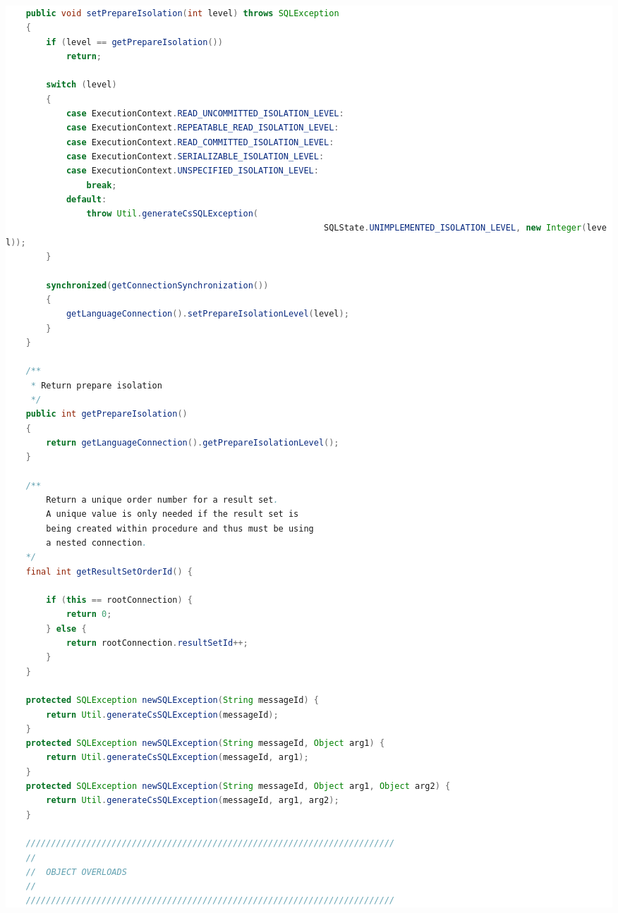 ```java
	public void setPrepareIsolation(int level) throws SQLException
	{
		if (level == getPrepareIsolation())
			return;

		switch (level)
		{
			case ExecutionContext.READ_UNCOMMITTED_ISOLATION_LEVEL:
			case ExecutionContext.REPEATABLE_READ_ISOLATION_LEVEL:
			case ExecutionContext.READ_COMMITTED_ISOLATION_LEVEL:
			case ExecutionContext.SERIALIZABLE_ISOLATION_LEVEL:
			case ExecutionContext.UNSPECIFIED_ISOLATION_LEVEL:
				break;
			default:
				throw Util.generateCsSQLException(
															   SQLState.UNIMPLEMENTED_ISOLATION_LEVEL, new Integer(level));
		}
		
		synchronized(getConnectionSynchronization())
		{
			getLanguageConnection().setPrepareIsolationLevel(level);
		}
	}

	/**
	 * Return prepare isolation 
	 */
	public int getPrepareIsolation()
	{
		return getLanguageConnection().getPrepareIsolationLevel();
	}

	/**
		Return a unique order number for a result set.
		A unique value is only needed if the result set is
		being created within procedure and thus must be using
		a nested connection.
	*/
	final int getResultSetOrderId() {

		if (this == rootConnection) {
			return 0;
		} else {
			return rootConnection.resultSetId++;
		}
	}

	protected SQLException newSQLException(String messageId) {
		return Util.generateCsSQLException(messageId);
	}
	protected SQLException newSQLException(String messageId, Object arg1) {
		return Util.generateCsSQLException(messageId, arg1);
	}
	protected SQLException newSQLException(String messageId, Object arg1, Object arg2) {
		return Util.generateCsSQLException(messageId, arg1, arg2);
	}

	/////////////////////////////////////////////////////////////////////////
	//
	//	OBJECT OVERLOADS
	//
	/////////////////////////////////////////////////////////////////////////
```